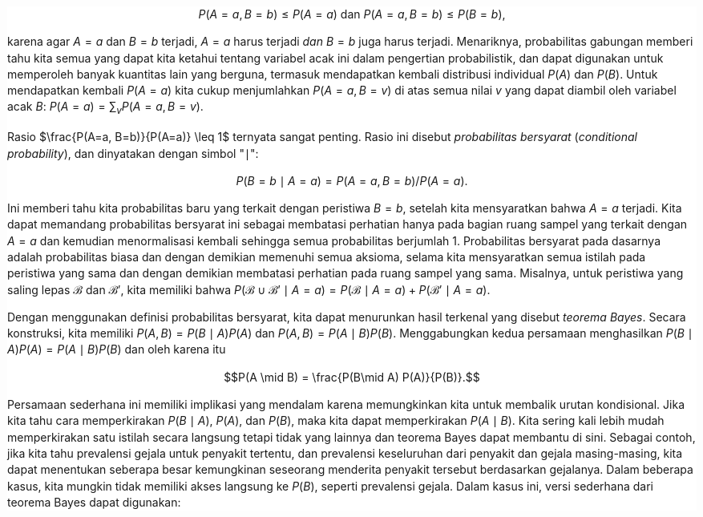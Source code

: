 $$P(A=a, B=b) \leq P(A=a) \textrm{ dan } P(A=a, B=b) \leq P(B = b),$$

karena agar $A=a$ dan $B=b$ terjadi,
$A=a$ harus terjadi *dan* $B=b$ juga harus terjadi.
Menariknya, probabilitas gabungan
memberi tahu kita semua yang dapat kita ketahui tentang
variabel acak ini dalam pengertian probabilistik,
dan dapat digunakan untuk memperoleh banyak kuantitas lain
yang berguna, termasuk mendapatkan kembali
distribusi individual $P(A)$ dan $P(B)$.
Untuk mendapatkan kembali $P(A=a)$ kita cukup menjumlahkan
$P(A=a, B=v)$ di atas semua nilai $v$
yang dapat diambil oleh variabel acak $B$:
$P(A=a) = \sum_v P(A=a, B=v)$.

Rasio $\frac{P(A=a, B=b)}{P(A=a)} \leq 1$
ternyata sangat penting.
Rasio ini disebut *probabilitas bersyarat* (*conditional probability*),
dan dinyatakan dengan simbol "$\mid$":

$$P(B=b \mid A=a) = P(A=a,B=b)/P(A=a).$$

Ini memberi tahu kita probabilitas baru
yang terkait dengan peristiwa $B=b$,
setelah kita mensyaratkan bahwa $A=a$ terjadi.
Kita dapat memandang probabilitas bersyarat ini
sebagai membatasi perhatian hanya pada bagian
ruang sampel yang terkait dengan $A=a$
dan kemudian menormalisasi kembali sehingga
semua probabilitas berjumlah 1.
Probabilitas bersyarat
pada dasarnya adalah probabilitas biasa
dan dengan demikian memenuhi semua aksioma,
selama kita mensyaratkan semua istilah
pada peristiwa yang sama dan dengan demikian
membatasi perhatian pada ruang sampel yang sama.
Misalnya, untuk peristiwa yang saling lepas
$\mathcal{B}$ dan $\mathcal{B}'$, kita memiliki bahwa
$P(\mathcal{B} \cup \mathcal{B}' \mid A = a) = P(\mathcal{B} \mid A = a) + P(\mathcal{B}' \mid A = a)$.



Dengan menggunakan definisi probabilitas bersyarat,
kita dapat menurunkan hasil terkenal yang disebut *teorema Bayes*.
Secara konstruksi, kita memiliki $P(A, B) = P(B\mid A) P(A)$
dan $P(A, B) = P(A\mid B) P(B)$.
Menggabungkan kedua persamaan menghasilkan
$P(B\mid A) P(A) = P(A\mid B) P(B)$ dan oleh karena itu

$$P(A \mid B) = \frac{P(B\mid A) P(A)}{P(B)}.$$

Persamaan sederhana ini memiliki implikasi yang mendalam karena
memungkinkan kita untuk membalik urutan kondisional.
Jika kita tahu cara memperkirakan $P(B\mid A)$, $P(A)$, dan $P(B)$,
maka kita dapat memperkirakan $P(A\mid B)$.
Kita sering kali lebih mudah memperkirakan satu istilah secara langsung
tetapi tidak yang lainnya dan teorema Bayes dapat membantu di sini.
Sebagai contoh, jika kita tahu prevalensi gejala untuk penyakit tertentu,
dan prevalensi keseluruhan dari penyakit dan gejala masing-masing,
kita dapat menentukan seberapa besar kemungkinan seseorang
menderita penyakit tersebut berdasarkan gejalanya.
Dalam beberapa kasus, kita mungkin tidak memiliki akses langsung ke $P(B)$,
seperti prevalensi gejala.
Dalam kasus ini, versi sederhana dari teorema Bayes dapat digunakan:
